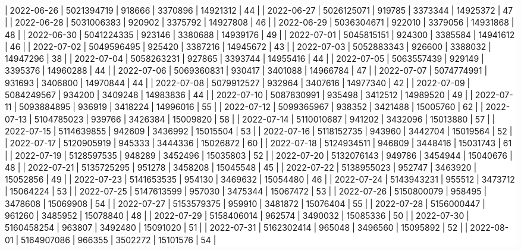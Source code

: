 | 2022-06-26 | 5021394719 | 918666 | 3370896 | 14921312 | 44 |
| 2022-06-27 | 5026125071 | 919785 | 3373344 | 14925372 | 47 |
| 2022-06-28 | 5031006383 | 920902 | 3375792 | 14927808 | 46 |
| 2022-06-29 | 5036304671 | 922010 | 3379056 | 14931868 | 48 |
| 2022-06-30 | 5041224335 | 923146 | 3380688 | 14939176 | 49 |
| 2022-07-01 | 5045815151 | 924300 | 3385584 | 14941612 | 46 |
| 2022-07-02 | 5049596495 | 925420 | 3387216 | 14945672 | 43 |
| 2022-07-03 | 5052883343 | 926600 | 3388032 | 14947296 | 38 |
| 2022-07-04 | 5058263231 | 927865 | 3393744 | 14955416 | 44 |
| 2022-07-05 | 5063557439 | 929149 | 3395376 | 14960288 | 44 |
| 2022-07-06 | 5069360831 | 930417 | 3401088 | 14966784 | 47 |
| 2022-07-07 | 5074774991 | 931693 | 3406800 | 14970844 | 44 |
| 2022-07-08 | 5079912527 | 932964 | 3407616 | 14977340 | 42 |
| 2022-07-09 | 5084249567 | 934200 | 3409248 | 14983836 | 44 |
| 2022-07-10 | 5087830991 | 935498 | 3412512 | 14989520 | 49 |
| 2022-07-11 | 5093884895 | 936919 | 3418224 | 14996016 | 55 |
| 2022-07-12 | 5099365967 | 938352 | 3421488 | 15005760 | 62 |
| 2022-07-13 | 5104785023 | 939766 | 3426384 | 15009820 | 58 |
| 2022-07-14 | 5110010687 | 941202 | 3432096 | 15013880 | 57 |
| 2022-07-15 | 5114639855 | 942609 | 3436992 | 15015504 | 53 |
| 2022-07-16 | 5118152735 | 943960 | 3442704 | 15019564 | 52 |
| 2022-07-17 | 5120905919 | 945333 | 3444336 | 15026872 | 60 |
| 2022-07-18 | 5124934511 | 946809 | 3448416 | 15031743 | 61 |
| 2022-07-19 | 5128597535 | 948289 | 3452496 | 15035803 | 52 |
| 2022-07-20 | 5132076143 | 949786 | 3454944 | 15040676 | 48 |
| 2022-07-21 | 5135725295 | 951278 | 3458208 | 15045548 | 45 |
| 2022-07-22 | 5138955023 | 952747 | 3463920 | 15052856 | 49 |
| 2022-07-23 | 5141653535 | 954130 | 3469632 | 15054480 | 46 |
| 2022-07-24 | 5143943231 | 955512 | 3473712 | 15064224 | 53 |
| 2022-07-25 | 5147613599 | 957030 | 3475344 | 15067472 | 53 |
| 2022-07-26 | 5150800079 | 958495 | 3478608 | 15069908 | 54 |
| 2022-07-27 | 5153579375 | 959910 | 3481872 | 15076404 | 55 |
| 2022-07-28 | 5156000447 | 961260 | 3485952 | 15078840 | 48 |
| 2022-07-29 | 5158406014 | 962574 | 3490032 | 15085336 | 50 |
| 2022-07-30 | 5160458254 | 963807 | 3492480 | 15091020 | 51 |
| 2022-07-31 | 5162302414 | 965048 | 3496560 | 15095892 | 52 |
| 2022-08-01 | 5164907086 | 966355 | 3502272 | 15101576 | 54 |